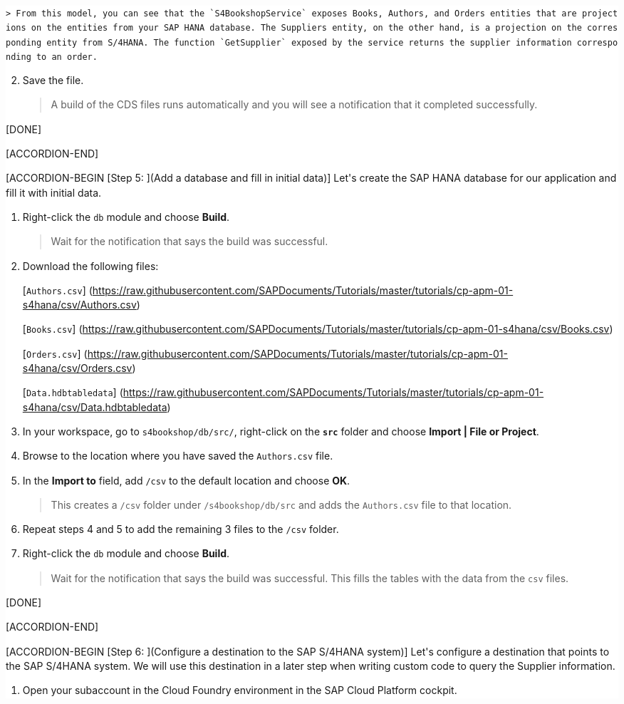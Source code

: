     > From this model, you can see that the `S4BookshopService` exposes Books, Authors, and Orders entities that are projections on the entities from your SAP HANA database. The Suppliers entity, on the other hand, is a projection on the corresponding entity from S/4HANA. The function `GetSupplier` exposed by the service returns the supplier information corresponding to an order.

2. Save the file.

    > A build of the CDS files runs automatically and you will see a notification that it completed successfully.

[DONE]

[ACCORDION-END]

[ACCORDION-BEGIN [Step 5: ](Add a database and fill in initial data)]
Let's create the SAP HANA database for our application and fill it with initial data.

1. Right-click the `db` module and choose **Build**.

    > Wait for the notification that says the build was successful.

2. Download the following files:

    [`Authors.csv`] (https://raw.githubusercontent.com/SAPDocuments/Tutorials/master/tutorials/cp-apm-01-s4hana/csv/Authors.csv)

    [`Books.csv`] (https://raw.githubusercontent.com/SAPDocuments/Tutorials/master/tutorials/cp-apm-01-s4hana/csv/Books.csv)

    [`Orders.csv`] (https://raw.githubusercontent.com/SAPDocuments/Tutorials/master/tutorials/cp-apm-01-s4hana/csv/Orders.csv)

    [`Data.hdbtabledata`] (https://raw.githubusercontent.com/SAPDocuments/Tutorials/master/tutorials/cp-apm-01-s4hana/csv/Data.hdbtabledata)

3. In your workspace, go to `s4bookshop/db/src/`, right-click on the **`src`** folder and choose **Import | File or Project**.

4. Browse to the location where you have saved the `Authors.csv` file.

5. In the **Import to** field, add `/csv` to the default location and choose **OK**.

    > This creates a `/csv` folder under `/s4bookshop/db/src` and adds the `Authors.csv` file to that location.

6. Repeat steps 4 and 5 to add the remaining 3 files to the `/csv` folder.

7. Right-click the `db` module and choose **Build**.

    > Wait for the notification that says the build was successful. This fills the tables with the data from the `csv` files.

[DONE]

[ACCORDION-END]

[ACCORDION-BEGIN [Step 6: ](Configure a destination to the SAP S/4HANA system)]
Let's configure a destination that points to the SAP S/4HANA system. We will use this destination in a later step when writing custom code to query the Supplier information.

1. Open your subaccount in the Cloud Foundry environment in the SAP Cloud Platform cockpit.
